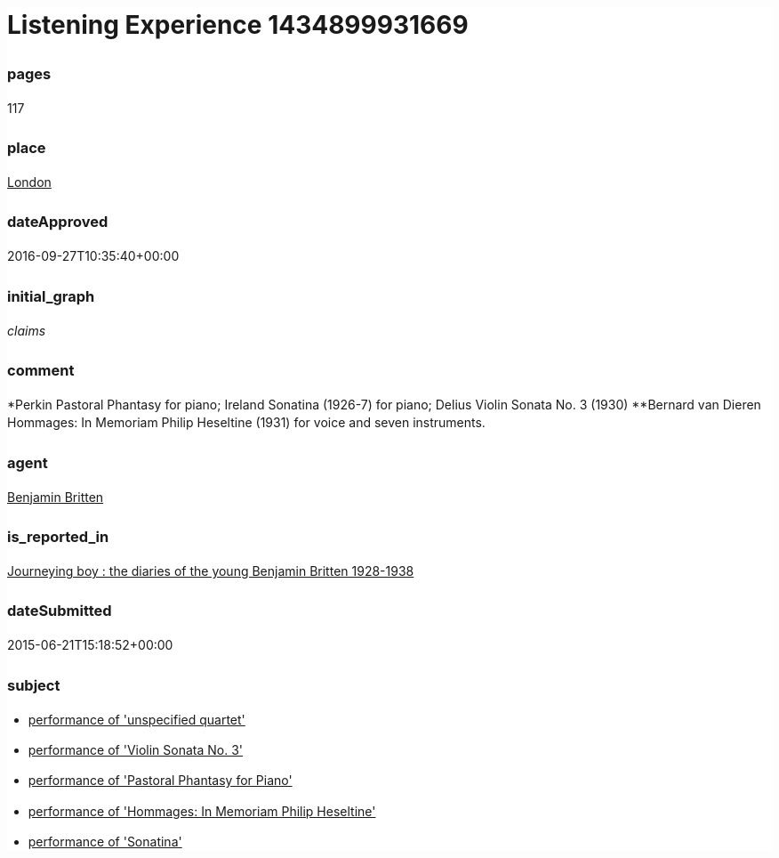 # Listening Experience 1434899931669

### pages


117

### place


[London](#London)

### dateApproved


2016-09-27T10:35:40+00:00

### initial_graph


*claims*

### comment


*Perkin Pastoral Phantasy for piano; Ireland Sonatina (1926-7) for piano; Delius Violin Sonata No. 3 (1930)
**Bernard van Dieren Hommages: In Memoriam Philip Heseltine (1931) for voice and seven instruments. 

### agent


[Benjamin Britten](#Benjamin-Britten)

### is_reported_in


[Journeying boy : the diaries of the young Benjamin Britten 1928-1938](#Journeying-boy-the-diaries-of-the-young-Benjamin-Britten-1928-1938)

### dateSubmitted


2015-06-21T15:18:52+00:00

### subject

 - [performance of 'unspecified quartet'](#performance-of-'unspecified-quartet')

 - [performance of 'Violin Sonata No. 3'](#performance-of-'Violin-Sonata-No.-3')

 - [performance of 'Pastoral Phantasy for Piano'](#performance-of-'Pastoral-Phantasy-for-Piano')

 - [performance of 'Hommages: In Memoriam Philip Heseltine'](#performance-of-'Hommages-In-Memoriam-Philip-Heseltine')

 - [performance of 'Sonatina'](#performance-of-'Sonatina')
